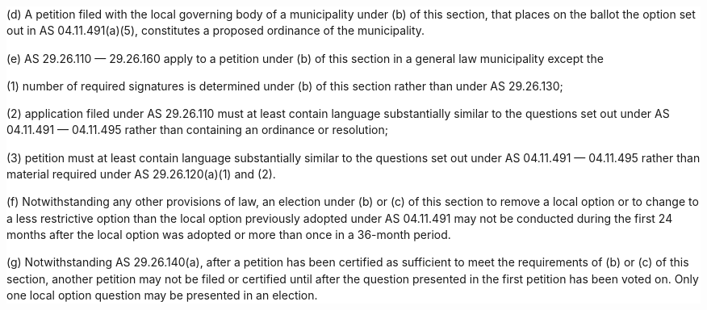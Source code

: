 (d) A petition filed with the local governing body of a municipality under (b) of this section, that places on the ballot the option set out in AS 04.11.491(a)(5), constitutes a proposed ordinance of the municipality.

(e) AS 29.26.110 — 29.26.160 apply to a petition under (b) of this section in a general law municipality except the

(1) number of required signatures is determined under (b) of this section rather than under AS 29.26.130;

(2) application filed under AS 29.26.110 must at least contain language substantially similar to the questions set out under AS 04.11.491 — 04.11.495 rather than containing an ordinance or resolution;

(3) petition must at least contain language substantially similar to the questions set out under AS 04.11.491 — 04.11.495 rather than material required under AS 29.26.120(a)(1) and (2).

(f) Notwithstanding any other provisions of law, an election under (b) or (c) of this section to remove a local option or to change to a less restrictive option than the local option previously adopted under AS 04.11.491 may not be conducted during the first 24 months after the local option was adopted or more than once in a 36-month period.

(g) Notwithstanding AS 29.26.140(a), after a petition has been certified as sufficient to meet the requirements of (b) or (c) of this section, another petition may not be filed or certified until after the question presented in the first petition has been voted on. Only one local option question may be presented in an election.
